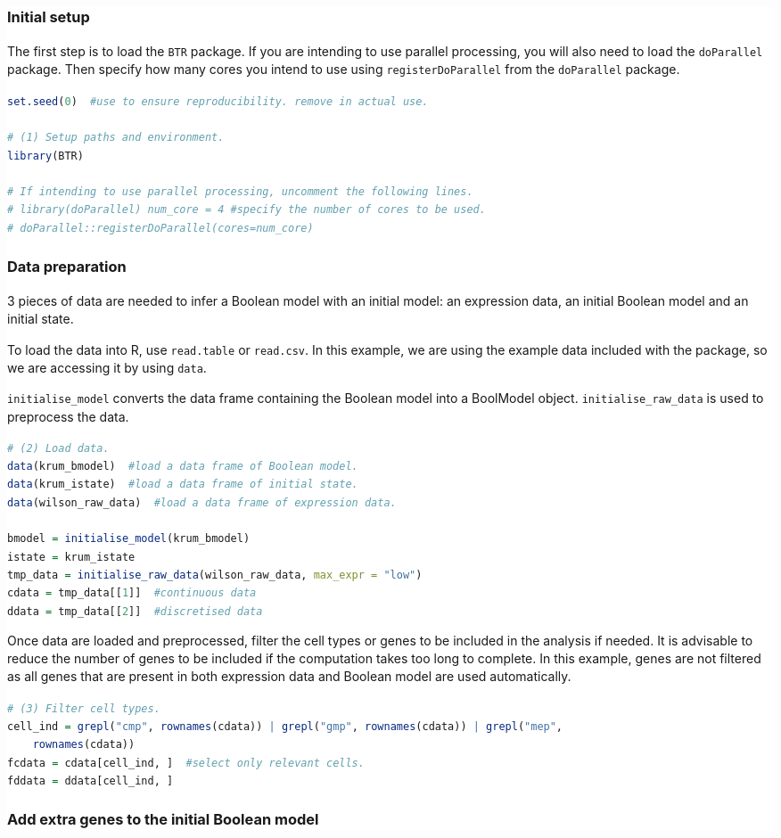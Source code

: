 ### Initial setup

The first step is to load the `BTR` package. If you are intending to use parallel processing, you will also need to load the `doParallel` package. Then specify how many cores you intend to use using `registerDoParallel` from the `doParallel` package.

``` r
set.seed(0)  #use to ensure reproducibility. remove in actual use.

# (1) Setup paths and environment.
library(BTR)

# If intending to use parallel processing, uncomment the following lines.
# library(doParallel) num_core = 4 #specify the number of cores to be used.
# doParallel::registerDoParallel(cores=num_core)
```

### Data preparation

3 pieces of data are needed to infer a Boolean model with an initial model: an expression data, an initial Boolean model and an initial state.

To load the data into R, use `read.table` or `read.csv`. In this example, we are using the example data included with the package, so we are accessing it by using `data`.

`initialise_model` converts the data frame containing the Boolean model into a BoolModel object. `initialise_raw_data` is used to preprocess the data.

``` r
# (2) Load data.
data(krum_bmodel)  #load a data frame of Boolean model.
data(krum_istate)  #load a data frame of initial state.
data(wilson_raw_data)  #load a data frame of expression data.

bmodel = initialise_model(krum_bmodel)
istate = krum_istate
tmp_data = initialise_raw_data(wilson_raw_data, max_expr = "low")
cdata = tmp_data[[1]]  #continuous data
ddata = tmp_data[[2]]  #discretised data
```

Once data are loaded and preprocessed, filter the cell types or genes to be included in the analysis if needed. It is advisable to reduce the number of genes to be included if the computation takes too long to complete. In this example, genes are not filtered as all genes that are present in both expression data and Boolean model are used automatically.

``` r
# (3) Filter cell types.
cell_ind = grepl("cmp", rownames(cdata)) | grepl("gmp", rownames(cdata)) | grepl("mep", 
    rownames(cdata))
fcdata = cdata[cell_ind, ]  #select only relevant cells.
fddata = ddata[cell_ind, ]
```

### Add extra genes to the initial Boolean model
